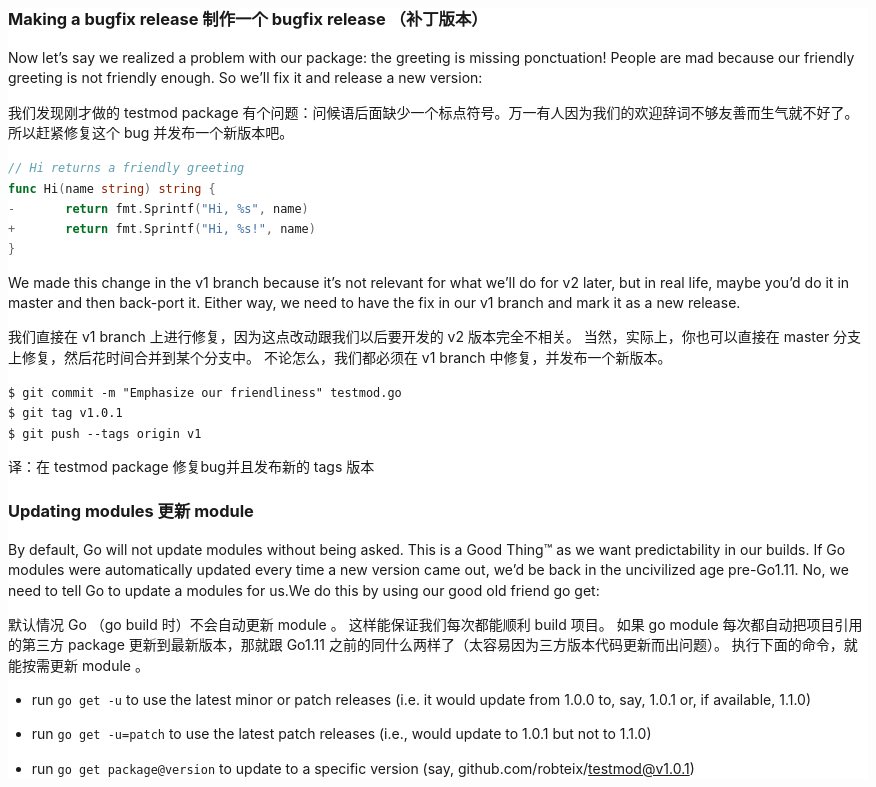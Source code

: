 

### Making a bugfix release 制作一个 bugfix release （补丁版本）


Now let’s say we realized a problem with our package: the greeting is missing ponctuation! People are mad because our friendly greeting is not friendly enough. So we’ll fix it and release a new version:

我们发现刚才做的 testmod package 有个问题：问候语后面缺少一个标点符号。万一有人因为我们的欢迎辞词不够友善而生气就不好了。所以赶紧修复这个 bug 并发布一个新版本吧。

```go
// Hi returns a friendly greeting
func Hi(name string) string {
-       return fmt.Sprintf("Hi, %s", name)
+       return fmt.Sprintf("Hi, %s!", name)
}
```


We made this change in the v1 branch because it’s not relevant for what we’ll do for v2 later, but in real life, maybe you’d do it in master and then back-port it. Either way, we need to have the fix in our v1 branch and mark it as a new release.

我们直接在 v1 branch 上进行修复，因为这点改动跟我们以后要开发的 v2 版本完全不相关。
当然，实际上，你也可以直接在 master 分支上修复，然后花时间合并到某个分支中。
不论怎么，我们都必须在 v1 branch 中修复，并发布一个新版本。

```shell
$ git commit -m "Emphasize our friendliness" testmod.go
$ git tag v1.0.1
$ git push --tags origin v1
```

译：在 testmod package 修复bug并且发布新的 tags 版本



### Updating modules 更新 module 


By default, Go will not update modules without being asked. This is a Good Thing™ as we want predictability in our builds. If Go modules were automatically updated every time a new version came out, we’d be back in the uncivilized age pre-Go1.11. No, we need to tell Go to update a modules for us.We do this by using our good old friend go get:

默认情况 Go （go build 时）不会自动更新 module 。
这样能保证我们每次都能顺利 build 项目。
如果 go module 每次都自动把项目引用的第三方 package 更新到最新版本，那就跟 Go1.11 之前的同什么两样了（太容易因为三方版本代码更新而出问题）。
执行下面的命令，就能按需更新 module 。


- run `go get -u` to use the latest minor or patch releases (i.e. it would update from 1.0.0 to, say, 1.0.1 or, if available, 1.1.0)

- run `go get -u=patch` to use the latest patch releases (i.e., would update to 1.0.1 but not to 1.1.0)

- run `go get package@version` to update to a specific version (say, github.com/robteix/testmod@v1.0.1)
